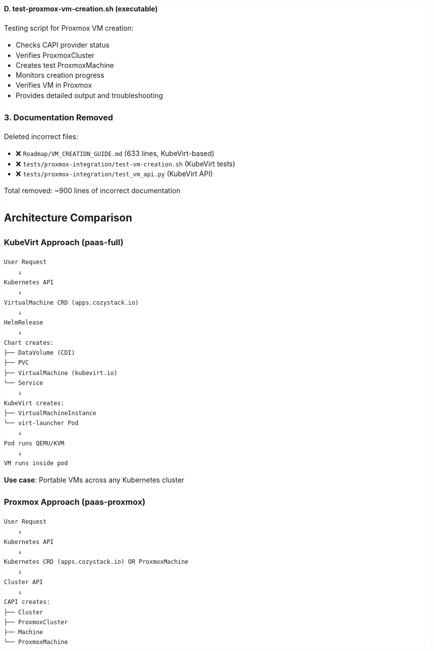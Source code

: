 #### D. test-proxmox-vm-creation.sh (executable)

Testing script for Proxmox VM creation:
- Checks CAPI provider status
- Verifies ProxmoxCluster
- Creates test ProxmoxMachine
- Monitors creation progress
- Verifies VM in Proxmox
- Provides detailed output and troubleshooting

### 3. Documentation Removed

Deleted incorrect files:
- ❌ `Roadmap/VM_CREATION_GUIDE.md` (633 lines, KubeVirt-based)
- ❌ `tests/proxmox-integration/test-vm-creation.sh` (KubeVirt tests)
- ❌ `tests/proxmox-integration/test_vm_api.py` (KubeVirt API)

Total removed: ~900 lines of incorrect documentation

## Architecture Comparison

### KubeVirt Approach (paas-full)

```
User Request
    ↓
Kubernetes API
    ↓
VirtualMachine CRD (apps.cozystack.io)
    ↓
HelmRelease
    ↓
Chart creates:
├── DataVolume (CDI)
├── PVC
├── VirtualMachine (kubevirt.io)
└── Service
    ↓
KubeVirt creates:
├── VirtualMachineInstance
└── virt-launcher Pod
    ↓
Pod runs QEMU/KVM
    ↓
VM runs inside pod
```

**Use case**: Portable VMs across any Kubernetes cluster

### Proxmox Approach (paas-proxmox)

```
User Request
    ↓
Kubernetes API
    ↓
Kubernetes CRD (apps.cozystack.io) OR ProxmoxMachine
    ↓
Cluster API
    ↓
CAPI creates:
├── Cluster
├── ProxmoxCluster
├── Machine
└── ProxmoxMachine
```